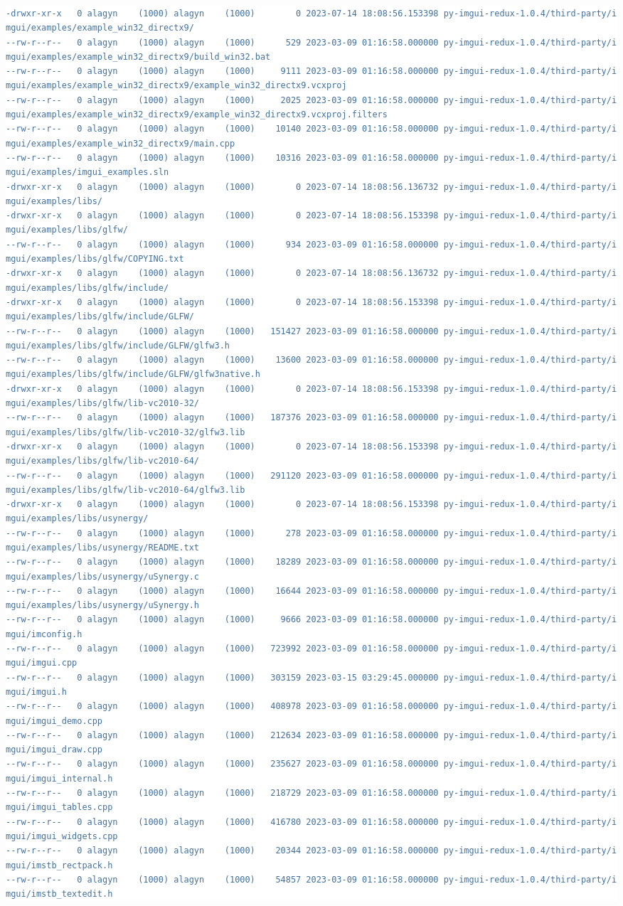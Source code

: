 ```diff
-drwxr-xr-x   0 alagyn    (1000) alagyn    (1000)        0 2023-07-14 18:08:56.153398 py-imgui-redux-1.0.4/third-party/imgui/examples/example_win32_directx9/
--rw-r--r--   0 alagyn    (1000) alagyn    (1000)      529 2023-03-09 01:16:58.000000 py-imgui-redux-1.0.4/third-party/imgui/examples/example_win32_directx9/build_win32.bat
--rw-r--r--   0 alagyn    (1000) alagyn    (1000)     9111 2023-03-09 01:16:58.000000 py-imgui-redux-1.0.4/third-party/imgui/examples/example_win32_directx9/example_win32_directx9.vcxproj
--rw-r--r--   0 alagyn    (1000) alagyn    (1000)     2025 2023-03-09 01:16:58.000000 py-imgui-redux-1.0.4/third-party/imgui/examples/example_win32_directx9/example_win32_directx9.vcxproj.filters
--rw-r--r--   0 alagyn    (1000) alagyn    (1000)    10140 2023-03-09 01:16:58.000000 py-imgui-redux-1.0.4/third-party/imgui/examples/example_win32_directx9/main.cpp
--rw-r--r--   0 alagyn    (1000) alagyn    (1000)    10316 2023-03-09 01:16:58.000000 py-imgui-redux-1.0.4/third-party/imgui/examples/imgui_examples.sln
-drwxr-xr-x   0 alagyn    (1000) alagyn    (1000)        0 2023-07-14 18:08:56.136732 py-imgui-redux-1.0.4/third-party/imgui/examples/libs/
-drwxr-xr-x   0 alagyn    (1000) alagyn    (1000)        0 2023-07-14 18:08:56.153398 py-imgui-redux-1.0.4/third-party/imgui/examples/libs/glfw/
--rw-r--r--   0 alagyn    (1000) alagyn    (1000)      934 2023-03-09 01:16:58.000000 py-imgui-redux-1.0.4/third-party/imgui/examples/libs/glfw/COPYING.txt
-drwxr-xr-x   0 alagyn    (1000) alagyn    (1000)        0 2023-07-14 18:08:56.136732 py-imgui-redux-1.0.4/third-party/imgui/examples/libs/glfw/include/
-drwxr-xr-x   0 alagyn    (1000) alagyn    (1000)        0 2023-07-14 18:08:56.153398 py-imgui-redux-1.0.4/third-party/imgui/examples/libs/glfw/include/GLFW/
--rw-r--r--   0 alagyn    (1000) alagyn    (1000)   151427 2023-03-09 01:16:58.000000 py-imgui-redux-1.0.4/third-party/imgui/examples/libs/glfw/include/GLFW/glfw3.h
--rw-r--r--   0 alagyn    (1000) alagyn    (1000)    13600 2023-03-09 01:16:58.000000 py-imgui-redux-1.0.4/third-party/imgui/examples/libs/glfw/include/GLFW/glfw3native.h
-drwxr-xr-x   0 alagyn    (1000) alagyn    (1000)        0 2023-07-14 18:08:56.153398 py-imgui-redux-1.0.4/third-party/imgui/examples/libs/glfw/lib-vc2010-32/
--rw-r--r--   0 alagyn    (1000) alagyn    (1000)   187376 2023-03-09 01:16:58.000000 py-imgui-redux-1.0.4/third-party/imgui/examples/libs/glfw/lib-vc2010-32/glfw3.lib
-drwxr-xr-x   0 alagyn    (1000) alagyn    (1000)        0 2023-07-14 18:08:56.153398 py-imgui-redux-1.0.4/third-party/imgui/examples/libs/glfw/lib-vc2010-64/
--rw-r--r--   0 alagyn    (1000) alagyn    (1000)   291120 2023-03-09 01:16:58.000000 py-imgui-redux-1.0.4/third-party/imgui/examples/libs/glfw/lib-vc2010-64/glfw3.lib
-drwxr-xr-x   0 alagyn    (1000) alagyn    (1000)        0 2023-07-14 18:08:56.153398 py-imgui-redux-1.0.4/third-party/imgui/examples/libs/usynergy/
--rw-r--r--   0 alagyn    (1000) alagyn    (1000)      278 2023-03-09 01:16:58.000000 py-imgui-redux-1.0.4/third-party/imgui/examples/libs/usynergy/README.txt
--rw-r--r--   0 alagyn    (1000) alagyn    (1000)    18289 2023-03-09 01:16:58.000000 py-imgui-redux-1.0.4/third-party/imgui/examples/libs/usynergy/uSynergy.c
--rw-r--r--   0 alagyn    (1000) alagyn    (1000)    16644 2023-03-09 01:16:58.000000 py-imgui-redux-1.0.4/third-party/imgui/examples/libs/usynergy/uSynergy.h
--rw-r--r--   0 alagyn    (1000) alagyn    (1000)     9666 2023-03-09 01:16:58.000000 py-imgui-redux-1.0.4/third-party/imgui/imconfig.h
--rw-r--r--   0 alagyn    (1000) alagyn    (1000)   723992 2023-03-09 01:16:58.000000 py-imgui-redux-1.0.4/third-party/imgui/imgui.cpp
--rw-r--r--   0 alagyn    (1000) alagyn    (1000)   303159 2023-03-15 03:29:45.000000 py-imgui-redux-1.0.4/third-party/imgui/imgui.h
--rw-r--r--   0 alagyn    (1000) alagyn    (1000)   408978 2023-03-09 01:16:58.000000 py-imgui-redux-1.0.4/third-party/imgui/imgui_demo.cpp
--rw-r--r--   0 alagyn    (1000) alagyn    (1000)   212634 2023-03-09 01:16:58.000000 py-imgui-redux-1.0.4/third-party/imgui/imgui_draw.cpp
--rw-r--r--   0 alagyn    (1000) alagyn    (1000)   235627 2023-03-09 01:16:58.000000 py-imgui-redux-1.0.4/third-party/imgui/imgui_internal.h
--rw-r--r--   0 alagyn    (1000) alagyn    (1000)   218729 2023-03-09 01:16:58.000000 py-imgui-redux-1.0.4/third-party/imgui/imgui_tables.cpp
--rw-r--r--   0 alagyn    (1000) alagyn    (1000)   416780 2023-03-09 01:16:58.000000 py-imgui-redux-1.0.4/third-party/imgui/imgui_widgets.cpp
--rw-r--r--   0 alagyn    (1000) alagyn    (1000)    20344 2023-03-09 01:16:58.000000 py-imgui-redux-1.0.4/third-party/imgui/imstb_rectpack.h
--rw-r--r--   0 alagyn    (1000) alagyn    (1000)    54857 2023-03-09 01:16:58.000000 py-imgui-redux-1.0.4/third-party/imgui/imstb_textedit.h
```